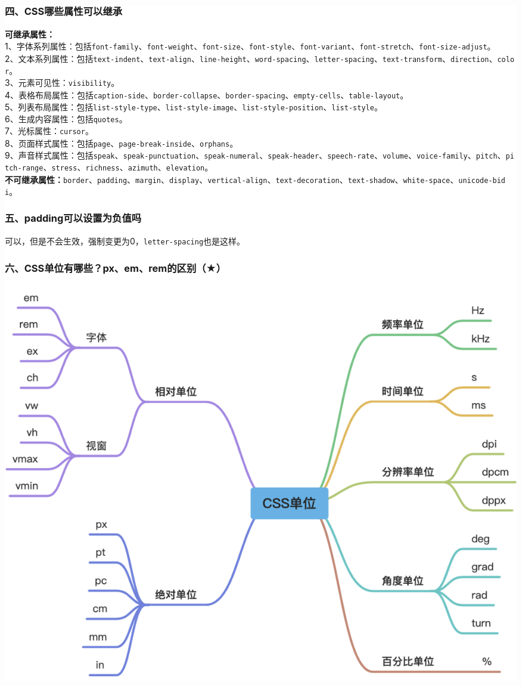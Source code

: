 ### 四、CSS哪些属性可以继承
**可继承属性：**<br>
1、字体系列属性：包括`font-family`、`font-weight`、`font-size`、`font-style`、`font-variant`、`font-stretch`、`font-size-adjust`。<br>
2、文本系列属性：包括`text-indent`、`text-align`、`line-height`、`word-spacing`、`letter-spacing`、`text-transform`、`direction`、`color`。<br>
3、元素可见性：`visibility`。<br>
4、表格布局属性：包括`caption-side`、`border-collapse`、`border-spacing`、`empty-cells`、`table-layout`。<br>
5、列表布局属性：包括`list-style-type`、`list-style-image`、`list-style-position`、`list-style`。<br>
6、生成内容属性：包括`quotes`。<br>
7、光标属性：`cursor`。<br>
8、页面样式属性：包括`page`、`page-break-inside`、`orphans`。<br>
9、声音样式属性：包括`speak`、`speak-punctuation`、`speak-numeral`、`speak-header`、`speech-rate`、`volume`、`voice-family`、`pitch`、`pitch-range`、`stress`、`richness`、`azimuth`、`elevation`。<br>
**不可继承属性：**`border`、`padding`、`margin`、`display`、`vertical-align`、`text-decoration`、`text-shadow`、`white-space`、`unicode-bidi`。<br>

### 五、padding可以设置为负值吗
可以，但是不会生效，强制变更为0，`letter-spacing`也是这样。

### 六、CSS单位有哪些？px、em、rem的区别（★）
![CSS单位.png](/instructPic/CSS单位.png)

